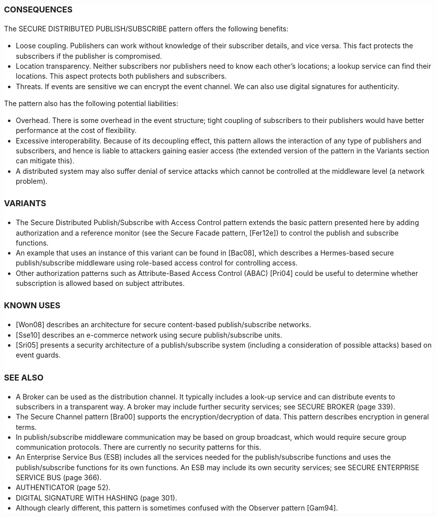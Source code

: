 ### CONSEQUENCES

The SECURE DISTRIBUTED PUBLISH/SUBSCRIBE pattern offers the following benefits:

- Loose coupling. Publishers can work without knowledge of their subscriber details, and vice versa. This fact protects the subscribers if the publisher is compromised.
- Location transparency. Neither subscribers nor publishers need to know each other’s locations; a lookup service can find their locations. This aspect protects both publishers and subscribers.
- Threats. If events are sensitive we can encrypt the event channel. We can also use digital signatures for authenticity.

The pattern also has the following potential liabilities:

- Overhead. There is some overhead in the event structure; tight coupling of subscribers to their publishers would have better performance at the cost of flexibility.
- Excessive interoperability. Because of its decoupling effect, this pattern allows the interaction of any type of publishers and subscribers, and hence is liable to attackers gaining easier access (the extended version of the pattern in the Variants section can mitigate this).
- A distributed system may also suffer denial of service attacks which cannot be controlled at the middleware level (a network problem).

### VARIANTS

- The Secure Distributed Publish/Subscribe with Access Control pattern extends the basic pattern presented here by adding authorization and a reference monitor (see the Secure Facade pattern, [Fer12e]) to control the publish and subscribe functions.
- An example that uses an instance of this variant can be found in [Bac08], which describes a Hermes-based secure publish/subscribe middleware using role-based access control for controlling access.
- Other authorization patterns such as Attribute-Based Access Control (ABAC) [Pri04] could be useful to determine whether subscription is allowed based on subject attributes.

### KNOWN USES

- [Won08] describes an architecture for secure content-based publish/subscribe networks.
- [Sse10] describes an e-commerce network using secure publish/subscribe units.
- [Sri05] presents a security architecture of a publish/subscribe system (including a consideration of possible attacks) based on event guards.

### SEE ALSO

- A Broker can be used as the distribution channel. It typically includes a look-up service and can distribute events to subscribers in a transparent way. A broker may include further security services; see SECURE BROKER (page 339).
- The Secure Channel pattern [Bra00] supports the encryption/decryption of data. This pattern describes encryption in general terms.
- In publish/subscribe middleware communication may be based on group broadcast, which would require secure group communication protocols. There are currently no security patterns for this.
- An Enterprise Service Bus (ESB) includes all the services needed for the publish/subscribe functions and uses the publish/subscribe functions for its own functions. An ESB may include its own security services; see SECURE ENTERPRISE SERVICE BUS (page 366).
- AUTHENTICATOR (page 52).
- DIGITAL SIGNATURE WITH HASHING (page 301).
- Although clearly different, this pattern is sometimes confused with the Observer pattern [Gam94].
